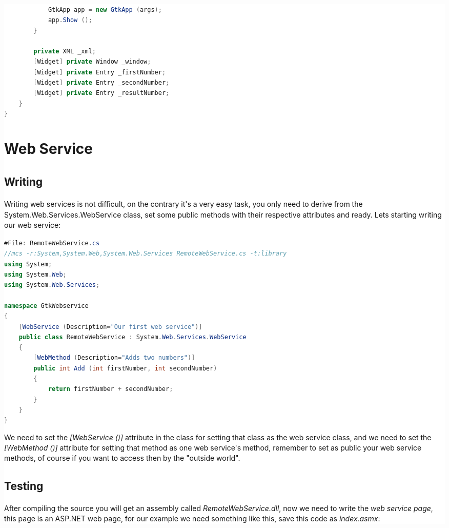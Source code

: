 ``` csharp
            GtkApp app = new GtkApp (args);
            app.Show ();
        }
 
        private XML _xml;
        [Widget] private Window _window;
        [Widget] private Entry _firstNumber;
        [Widget] private Entry _secondNumber;
        [Widget] private Entry _resultNumber;
    }
}
```

Web Service
===========

Writing
-------

Writing web services is not difficult, on the contrary it's a very easy task, you only need to derive from the System.Web.Services.WebService class, set some public methods with their respective attributes and ready. Lets starting writing our web service:

``` csharp
#File: RemoteWebService.cs
//mcs -r:System,System.Web,System.Web.Services RemoteWebService.cs -t:library
using System;
using System.Web;
using System.Web.Services;
 
namespace GtkWebservice
{
    [WebService (Description="Our first web service")]
    public class RemoteWebService : System.Web.Services.WebService
    {
        [WebMethod (Description="Adds two numbers")]
        public int Add (int firstNumber, int secondNumber)
        {
            return firstNumber + secondNumber;
        }
    }
}
```

We need to set the *[WebService ()]* attribute in the class for setting that class as the web service class, and we need to set the *[WebMethod ()]* attribute for setting that method as one web service's method, remember to set as public your web service methods, of course if you want to access then by the "outside world".

Testing
-------

After compiling the source you will get an assembly called *RemoteWebService.dll*, now we need to write the *web service page*, this page is an ASP.NET web page, for our example we need something like this, save this code as *index.asmx*:
